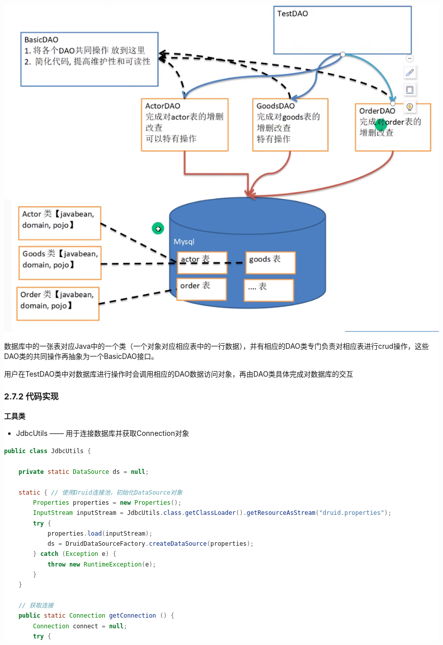 ![](./5/DAO示意图.png)

数据库中的一张表对应Java中的一个类（一个对象对应相应表中的一行数据），并有相应的DAO类专门负责对相应表进行crud操作，这些DAO类的共同操作再抽象为一个BasicDAO接口。

用户在TestDAO类中对数据库进行操作时会调用相应的DAO数据访问对象，再由DAO类具体完成对数据库的交互

### 2.7.2 代码实现

**工具类**

- JdbcUtils —— 用于连接数据库并获取Connection对象

```java
public class JdbcUtils {

    private static DataSource ds = null;

    static { // 使用Druid连接池，初始化DataSource对象
        Properties properties = new Properties();
        InputStream inputStream = JdbcUtils.class.getClassLoader().getResourceAsStream("druid.properties");
        try {
            properties.load(inputStream);
            ds = DruidDataSourceFactory.createDataSource(properties);
        } catch (Exception e) {
            throw new RuntimeException(e);
        }
    }

    // 获取连接
    public static Connection getConnection () {
        Connection connect = null;
        try {
```